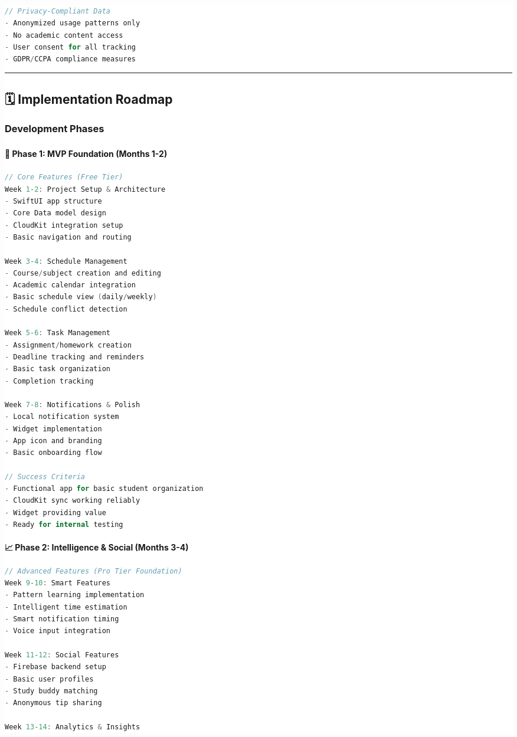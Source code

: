 ```swift
// Privacy-Compliant Data
- Anonymized usage patterns only
- No academic content access
- User consent for all tracking
- GDPR/CCPA compliance measures
```

---

## 🗓 Implementation Roadmap

### Development Phases

#### 🚀 Phase 1: MVP Foundation (Months 1-2)
```swift
// Core Features (Free Tier)
Week 1-2: Project Setup & Architecture
- SwiftUI app structure
- Core Data model design
- CloudKit integration setup
- Basic navigation and routing

Week 3-4: Schedule Management
- Course/subject creation and editing
- Academic calendar integration
- Basic schedule view (daily/weekly)
- Schedule conflict detection

Week 5-6: Task Management
- Assignment/homework creation
- Deadline tracking and reminders
- Basic task organization
- Completion tracking

Week 7-8: Notifications & Polish
- Local notification system
- Widget implementation
- App icon and branding
- Basic onboarding flow

// Success Criteria
- Functional app for basic student organization
- CloudKit sync working reliably
- Widget providing value
- Ready for internal testing
```

#### 📈 Phase 2: Intelligence & Social (Months 3-4)
```swift
// Advanced Features (Pro Tier Foundation)
Week 9-10: Smart Features
- Pattern learning implementation
- Intelligent time estimation
- Smart notification timing
- Voice input integration

Week 11-12: Social Features
- Firebase backend setup
- Basic user profiles
- Study buddy matching
- Anonymous tip sharing

Week 13-14: Analytics & Insights
```
